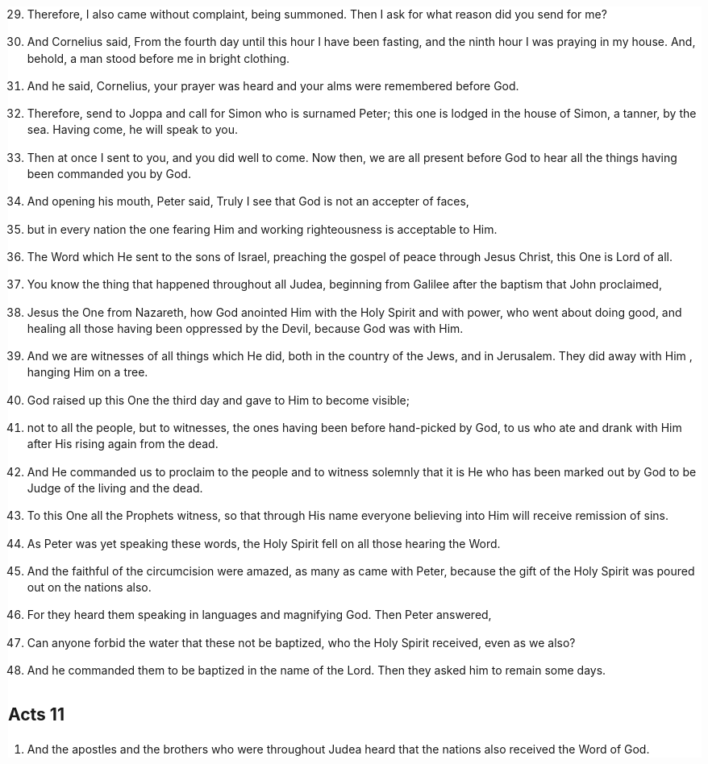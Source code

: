 29. Therefore, I also came without complaint, being summoned. Then I ask for what reason did you send for me?

30. And Cornelius said, From the fourth day until this hour I have been fasting, and the ninth hour I was praying in my house. And, behold, a man stood before me in bright clothing.

31. And he said, Cornelius, your prayer was heard and your alms were remembered before God.

32. Therefore, send to Joppa and call for Simon who is surnamed Peter; this one is lodged in the house of Simon, a tanner, by the sea. Having come, he will speak to you.

33. Then at once I sent to you, and you did well to come. Now then, we are all present before God to hear all the things having been commanded you by God.   

34. And opening his mouth, Peter said, Truly I see that God is not an accepter of faces,

35. but in every nation the one fearing Him and working righteousness is acceptable to Him.

36. The Word which He sent to the sons of Israel, preaching the gospel of peace through Jesus Christ, this One is Lord of all.

37. You know the thing that happened throughout all Judea, beginning from Galilee after the baptism that John proclaimed,

38. Jesus the One from Nazareth, how God anointed Him with the Holy Spirit and with power, who went about doing good, and healing all those having been oppressed by the Devil, because God was with Him.

39. And we are witnesses of all things which He did, both in the country of the Jews, and in Jerusalem. They did away with Him , hanging Him on a tree.

40. God raised up this One the third day and gave to Him to become visible;

41. not to all the people, but to witnesses, the ones having been before hand-picked by God, to us who ate and drank with Him after His rising again from the dead.

42. And He commanded us to proclaim to the people and to witness solemnly that it is He who has been marked out by God to be Judge of the living and the dead.

43. To this One all the Prophets witness, so that through His name everyone believing into Him will receive remission of sins.   

44. As Peter was yet speaking these words, the Holy Spirit fell on all those hearing the Word.

45. And the faithful of the circumcision were amazed, as many as came with Peter, because the gift of the Holy Spirit was poured out on the nations also.

46. For they heard them speaking in languages and magnifying God. Then Peter answered,

47. Can anyone forbid the water that these not be baptized, who the Holy Spirit received, even as we also?

48. And he commanded them to be baptized in the name of the Lord. Then they asked him to remain some days.  

## Acts 11

1. And the apostles and the brothers who were throughout Judea heard that the nations also received the Word of God.
